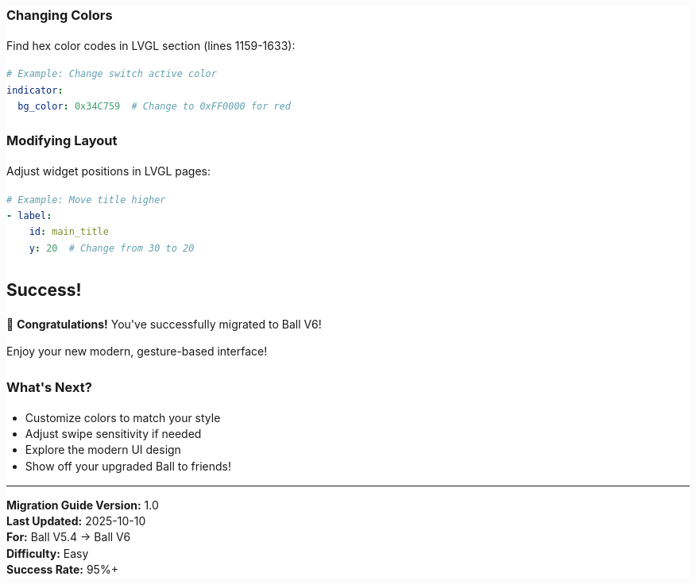 ### Changing Colors

Find hex color codes in LVGL section (lines 1159-1633):

```yaml
# Example: Change switch active color
indicator:
  bg_color: 0x34C759  # Change to 0xFF0000 for red
```

### Modifying Layout

Adjust widget positions in LVGL pages:

```yaml
# Example: Move title higher
- label:
    id: main_title
    y: 20  # Change from 30 to 20
```

## Success!

🎉 **Congratulations!** You've successfully migrated to Ball V6!

Enjoy your new modern, gesture-based interface!

### What's Next?

- Customize colors to match your style
- Adjust swipe sensitivity if needed
- Explore the modern UI design
- Show off your upgraded Ball to friends!

---

**Migration Guide Version:** 1.0  
**Last Updated:** 2025-10-10  
**For:** Ball V5.4 → Ball V6  
**Difficulty:** Easy  
**Success Rate:** 95%+
